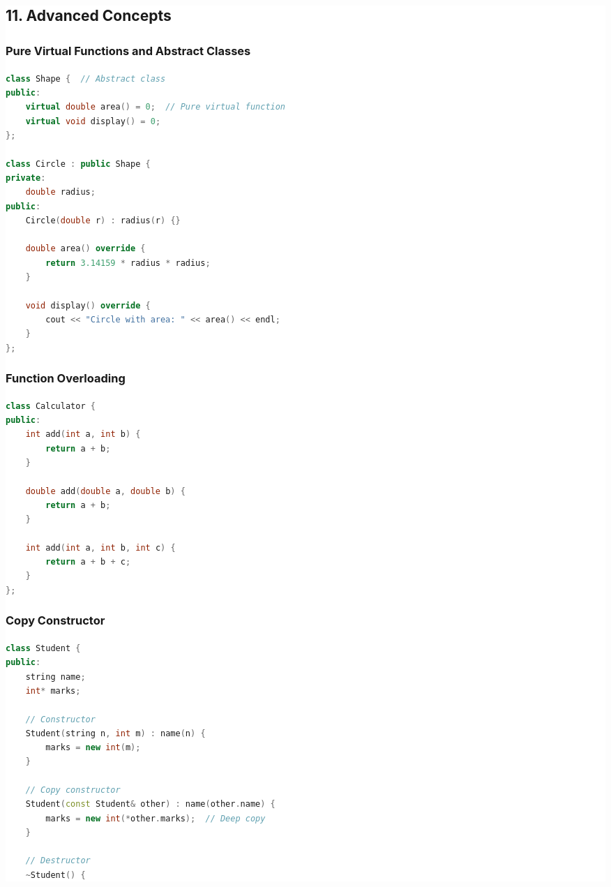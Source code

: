 ## 11. Advanced Concepts

### Pure Virtual Functions and Abstract Classes
```cpp
class Shape {  // Abstract class
public:
    virtual double area() = 0;  // Pure virtual function
    virtual void display() = 0;
};

class Circle : public Shape {
private:
    double radius;
public:
    Circle(double r) : radius(r) {}
    
    double area() override {
        return 3.14159 * radius * radius;
    }
    
    void display() override {
        cout << "Circle with area: " << area() << endl;
    }
};
```

### Function Overloading
```cpp
class Calculator {
public:
    int add(int a, int b) {
        return a + b;
    }
    
    double add(double a, double b) {
        return a + b;
    }
    
    int add(int a, int b, int c) {
        return a + b + c;
    }
};
```

### Copy Constructor
```cpp
class Student {
public:
    string name;
    int* marks;
    
    // Constructor
    Student(string n, int m) : name(n) {
        marks = new int(m);
    }
    
    // Copy constructor
    Student(const Student& other) : name(other.name) {
        marks = new int(*other.marks);  // Deep copy
    }
    
    // Destructor
    ~Student() {
```
